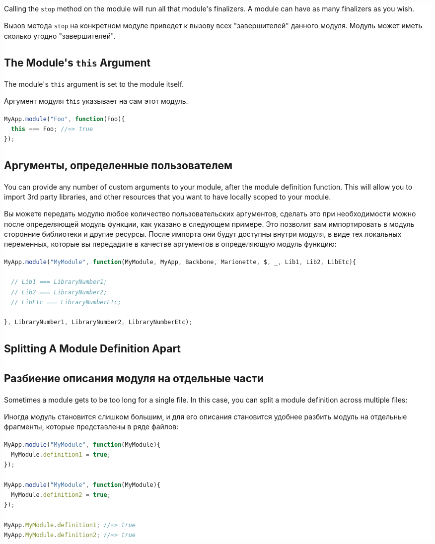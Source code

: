 Calling the `stop` method on the module will run all that module's 
finalizers. A module can have as many finalizers as you wish.

Вызов метода `stop` на конкретном модуле приведет к вызову всех "завершителей" 
данного модуля. Модуль может иметь сколько угодно "завершителей".

## The Module's `this` Argument

The module's `this` argument is set to the module itself.

Аргумент модуля `this` указывает на сам этот модуль.

```js
MyApp.module("Foo", function(Foo){
  this === Foo; //=> true
});
```
## Аргументы, определенные пользователем

You can provide any number of custom arguments to your module, after the
module definition function. This will allow you to import 3rd party
libraries, and other resources that you want to have locally scoped to
your module.

Вы можете передать модулю любое количество пользовательских аргументов,
сделать это при необходимости можно после определяющей модуль функции, как указано в следующем примере.
Это позволит вам импортировать в модуль сторонние библиотеки и другие ресурсы. После импорта они будут доступны 
внутри модуля, в виде тех локальных переменных, которые вы передадите в качестве аргументов в определяющую модуль функцию:

```js
MyApp.module("MyModule", function(MyModule, MyApp, Backbone, Marionette, $, _, Lib1, Lib2, LibEtc){

  // Lib1 === LibraryNumber1;
  // Lib2 === LibraryNumber2;
  // LibEtc === LibraryNumberEtc;

}, LibraryNumber1, LibraryNumber2, LibraryNumberEtc);
```

## Splitting A Module Definition Apart
## Разбиение описания модуля на отдельные части

Sometimes a module gets to be too long for a single file. In
this case, you can split a module definition across multiple
files:

Иногда модуль становится слишком большим, и для его описания становится удобнее разбить
модуль на отдельные фрагменты, которые представлены в ряде файлов: 

```js
MyApp.module("MyModule", function(MyModule){
  MyModule.definition1 = true;
});

MyApp.module("MyModule", function(MyModule){
  MyModule.definition2 = true;
});

MyApp.MyModule.definition1; //=> true
MyApp.MyModule.definition2; //=> true
```
